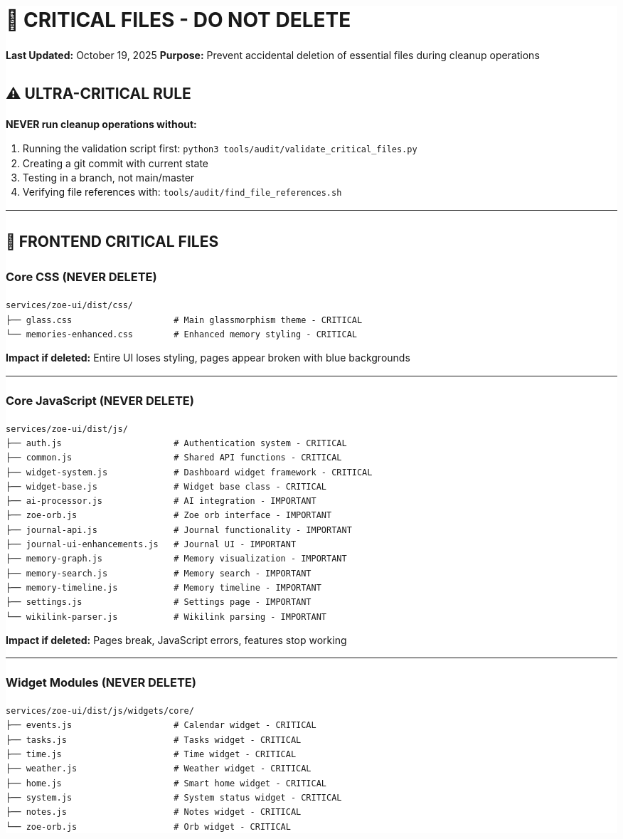 # 🚨 CRITICAL FILES - DO NOT DELETE

**Last Updated:** October 19, 2025
**Purpose:** Prevent accidental deletion of essential files during cleanup operations

## ⚠️ ULTRA-CRITICAL RULE

**NEVER run cleanup operations without:**
1. Running the validation script first: `python3 tools/audit/validate_critical_files.py`
2. Creating a git commit with current state
3. Testing in a branch, not main/master
4. Verifying file references with: `tools/audit/find_file_references.sh`

---

## 📂 FRONTEND CRITICAL FILES

### Core CSS (NEVER DELETE)
```
services/zoe-ui/dist/css/
├── glass.css                    # Main glassmorphism theme - CRITICAL
└── memories-enhanced.css        # Enhanced memory styling - CRITICAL
```

**Impact if deleted:** Entire UI loses styling, pages appear broken with blue backgrounds

---

### Core JavaScript (NEVER DELETE)
```
services/zoe-ui/dist/js/
├── auth.js                      # Authentication system - CRITICAL
├── common.js                    # Shared API functions - CRITICAL
├── widget-system.js             # Dashboard widget framework - CRITICAL
├── widget-base.js               # Widget base class - CRITICAL
├── ai-processor.js              # AI integration - IMPORTANT
├── zoe-orb.js                   # Zoe orb interface - IMPORTANT
├── journal-api.js               # Journal functionality - IMPORTANT
├── journal-ui-enhancements.js   # Journal UI - IMPORTANT
├── memory-graph.js              # Memory visualization - IMPORTANT
├── memory-search.js             # Memory search - IMPORTANT
├── memory-timeline.js           # Memory timeline - IMPORTANT
├── settings.js                  # Settings page - IMPORTANT
└── wikilink-parser.js           # Wikilink parsing - IMPORTANT
```

**Impact if deleted:** Pages break, JavaScript errors, features stop working

---

### Widget Modules (NEVER DELETE)
```
services/zoe-ui/dist/js/widgets/core/
├── events.js                    # Calendar widget - CRITICAL
├── tasks.js                     # Tasks widget - CRITICAL
├── time.js                      # Time widget - CRITICAL
├── weather.js                   # Weather widget - CRITICAL
├── home.js                      # Smart home widget - CRITICAL
├── system.js                    # System status widget - CRITICAL
├── notes.js                     # Notes widget - CRITICAL
└── zoe-orb.js                   # Orb widget - CRITICAL
```
